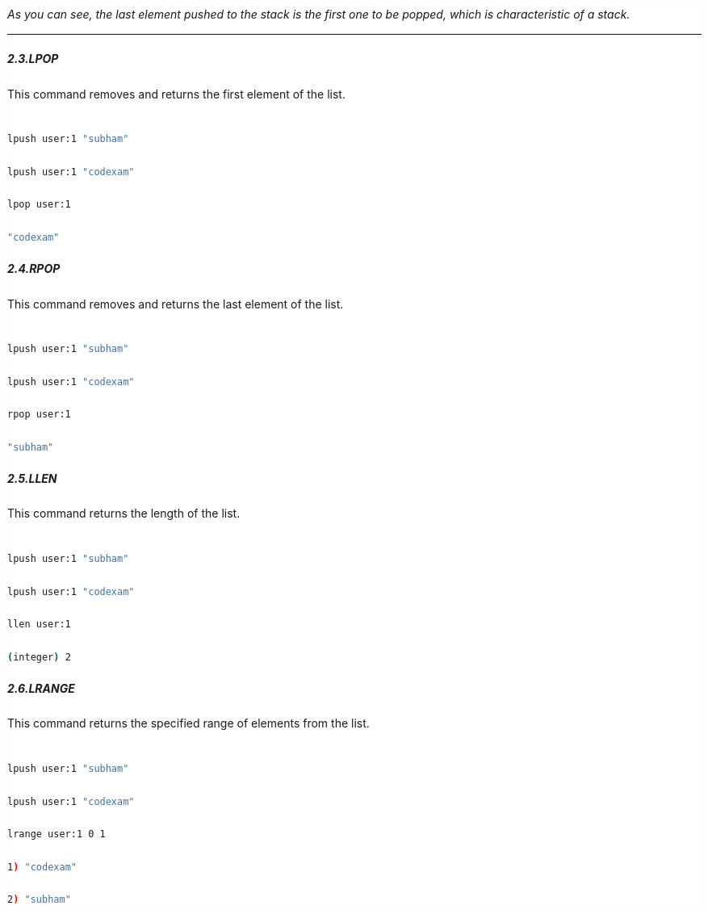 *As you can see, the last element pushed to the stack is the first one to be popped, which is characteristic of a stack.*

---

##### 2.3.LPOP

This command removes and returns the first element of the list.

```bash

lpush user:1 "subham"

lpush user:1 "codexam"

lpop user:1

"codexam"
```

##### 2.4.RPOP

This command removes and returns the last element of the list.

```bash

lpush user:1 "subham"

lpush user:1 "codexam"

rpop user:1

"subham"
```

##### 2.5.LLEN

This command returns the length of the list.

```bash

lpush user:1 "subham"

lpush user:1 "codexam"

llen user:1 

(integer) 2
```

##### 2.6.LRANGE

This command returns the specified range of elements from the list.

```bash

lpush user:1 "subham"

lpush user:1 "codexam"

lrange user:1 0 1

1) "codexam"

2) "subham"
```
